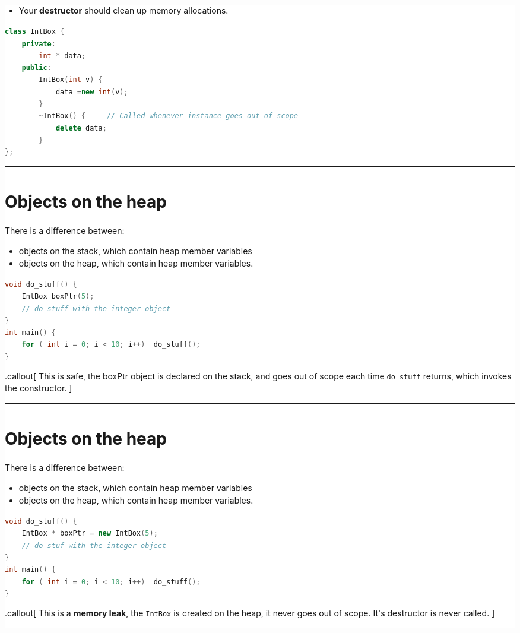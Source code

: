 - Your **destructor** should clean up memory allocations.

```c++
class IntBox {
    private:
        int * data;
    public: 
        IntBox(int v) {
            data =new int(v);
        }
        ~IntBox() {     // Called whenever instance goes out of scope
            delete data;
        }
};
```

---
# Objects on the heap
There is a difference between:
- objects on the stack, which contain heap member variables
- objects on the heap, which contain heap member variables.

```c++
void do_stuff() {
    IntBox boxPtr(5);
    // do stuff with the integer object
}
int main() {
    for ( int i = 0; i < 10; i++)  do_stuff();
}
```
.callout[
This is safe, the boxPtr object is declared on the stack, and goes out of scope each time `do_stuff` returns, which invokes the constructor.
]

---
# Objects on the heap
There is a difference between:
- objects on the stack, which contain heap member variables
- objects on the heap, which contain heap member variables.

```c++
void do_stuff() {
    IntBox * boxPtr = new IntBox(5);
    // do stuf with the integer object
}
int main() {
    for ( int i = 0; i < 10; i++)  do_stuff();
}
```
.callout[
This is a **memory leak**, the `IntBox` is created on the heap, it never goes out of scope.  It's destructor is never called.
]

---